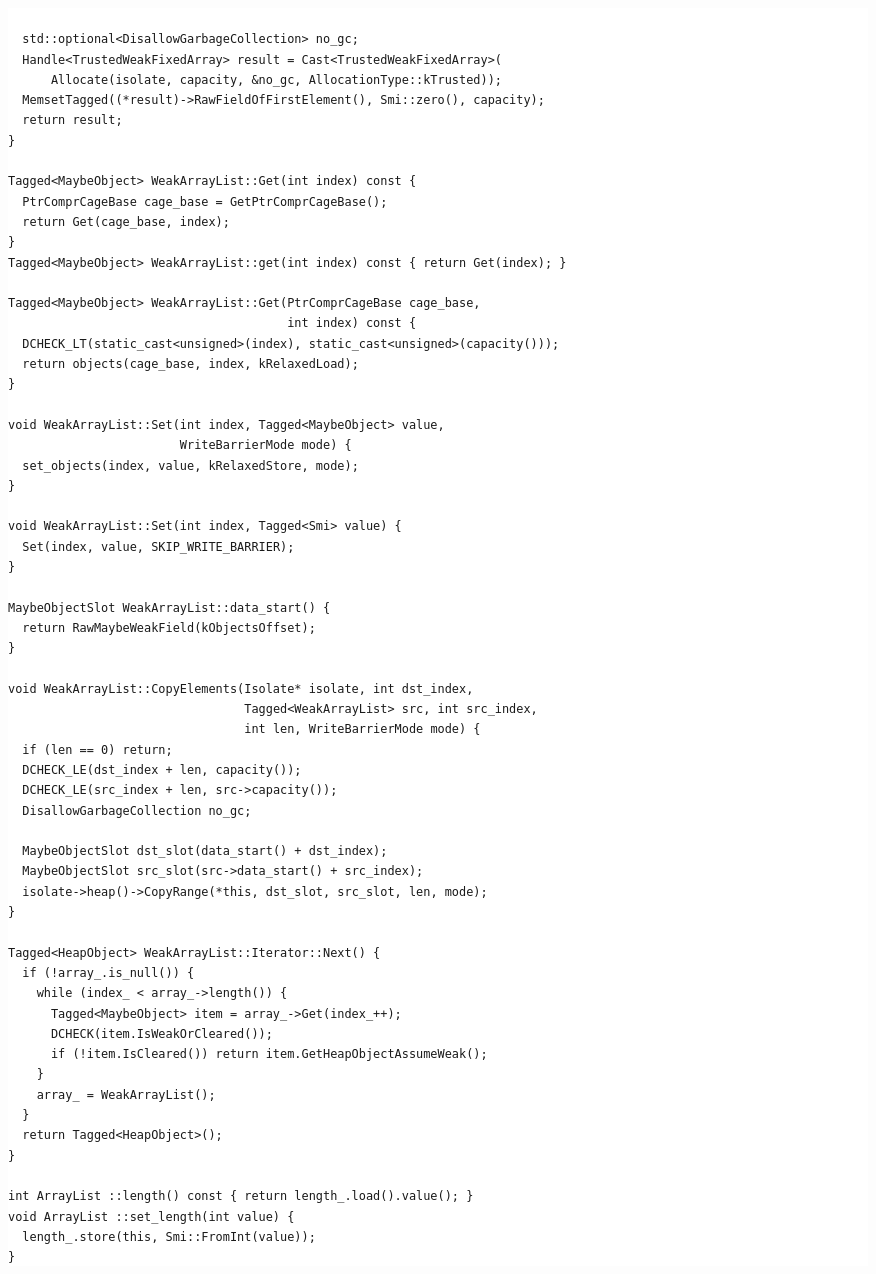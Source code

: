 ```

  std::optional<DisallowGarbageCollection> no_gc;
  Handle<TrustedWeakFixedArray> result = Cast<TrustedWeakFixedArray>(
      Allocate(isolate, capacity, &no_gc, AllocationType::kTrusted));
  MemsetTagged((*result)->RawFieldOfFirstElement(), Smi::zero(), capacity);
  return result;
}

Tagged<MaybeObject> WeakArrayList::Get(int index) const {
  PtrComprCageBase cage_base = GetPtrComprCageBase();
  return Get(cage_base, index);
}
Tagged<MaybeObject> WeakArrayList::get(int index) const { return Get(index); }

Tagged<MaybeObject> WeakArrayList::Get(PtrComprCageBase cage_base,
                                       int index) const {
  DCHECK_LT(static_cast<unsigned>(index), static_cast<unsigned>(capacity()));
  return objects(cage_base, index, kRelaxedLoad);
}

void WeakArrayList::Set(int index, Tagged<MaybeObject> value,
                        WriteBarrierMode mode) {
  set_objects(index, value, kRelaxedStore, mode);
}

void WeakArrayList::Set(int index, Tagged<Smi> value) {
  Set(index, value, SKIP_WRITE_BARRIER);
}

MaybeObjectSlot WeakArrayList::data_start() {
  return RawMaybeWeakField(kObjectsOffset);
}

void WeakArrayList::CopyElements(Isolate* isolate, int dst_index,
                                 Tagged<WeakArrayList> src, int src_index,
                                 int len, WriteBarrierMode mode) {
  if (len == 0) return;
  DCHECK_LE(dst_index + len, capacity());
  DCHECK_LE(src_index + len, src->capacity());
  DisallowGarbageCollection no_gc;

  MaybeObjectSlot dst_slot(data_start() + dst_index);
  MaybeObjectSlot src_slot(src->data_start() + src_index);
  isolate->heap()->CopyRange(*this, dst_slot, src_slot, len, mode);
}

Tagged<HeapObject> WeakArrayList::Iterator::Next() {
  if (!array_.is_null()) {
    while (index_ < array_->length()) {
      Tagged<MaybeObject> item = array_->Get(index_++);
      DCHECK(item.IsWeakOrCleared());
      if (!item.IsCleared()) return item.GetHeapObjectAssumeWeak();
    }
    array_ = WeakArrayList();
  }
  return Tagged<HeapObject>();
}

int ArrayList ::length() const { return length_.load().value(); }
void ArrayList ::set_length(int value) {
  length_.store(this, Smi::FromInt(value));
}

```